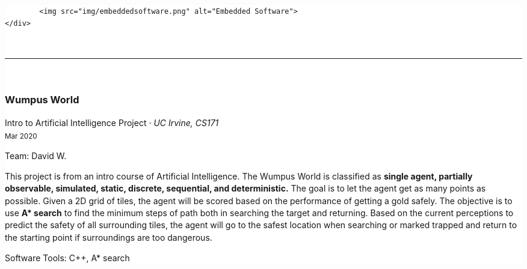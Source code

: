             <img src="img/embeddedsoftware.png" alt="Embedded Software">
    </div>
</div>

<br>
<hr>
<br>

<div class="row">
    <div class="col-sm-8">
        <div class="container">
            <h3> 
                Wumpus World 
            </h3>
            <p>
                Intro to Artificial Intelligence Project &middot; 
                <i>
                    UC Irvine, CS171
                </i>
                <br>
                <small>
                    Mar 2020
                </small>
            </p>
            <p>
                Team: David W.
            </p>
            <p>
                This project is from an intro course of Artificial Intelligence. The Wumpus World is classified as <b>single agent, partially observable, simulated, static, discrete, sequential, and deterministic.</b> The goal is to let the agent get as many points as possible. Given a 2D grid of tiles, the agent will be scored based on the performance of getting a gold safely. The objective is to use <b>A* search</b> to find the minimum steps of path both in searching the target and returning. Based on the current perceptions to predict the safety of all surrounding tiles, the agent will go to the safest location when searching or marked trapped and return to the starting point if surroundings are too dangerous.
            </p>
            <p>
                Software Tools: C++, A* search
            </p>
        </div>